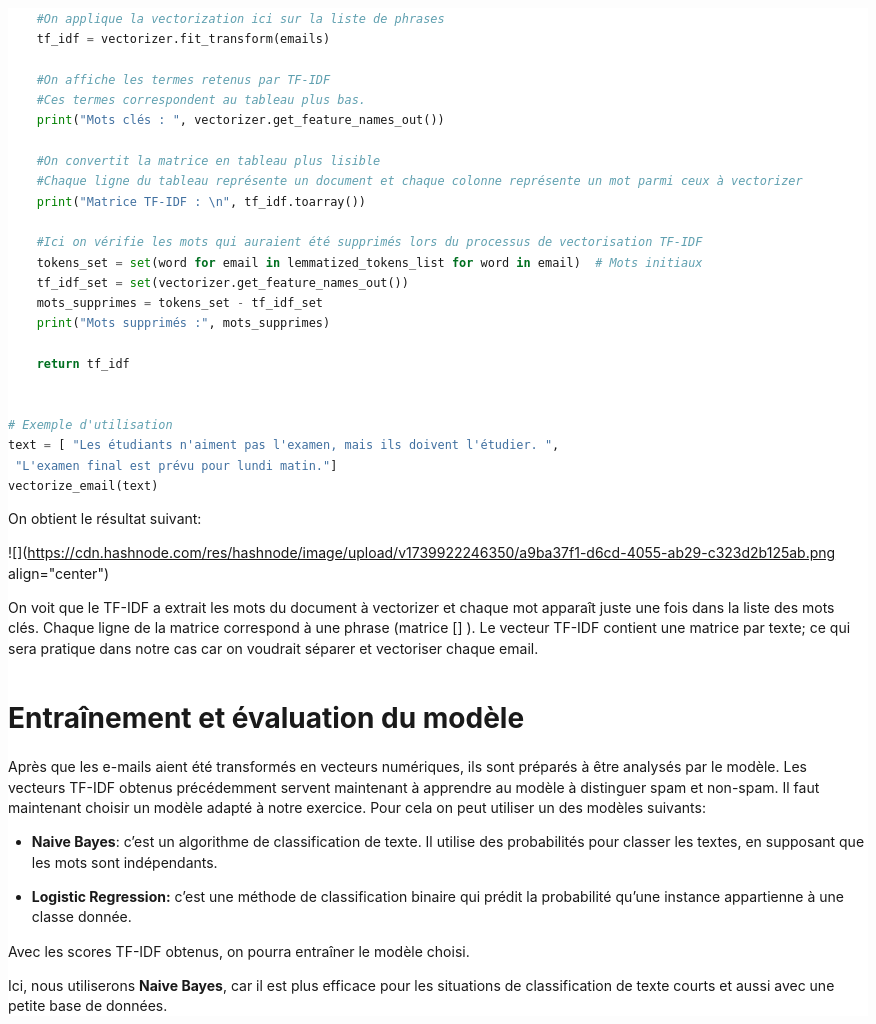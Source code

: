 ```python
    #On applique la vectorization ici sur la liste de phrases
    tf_idf = vectorizer.fit_transform(emails)

    #On affiche les termes retenus par TF-IDF
    #Ces termes correspondent au tableau plus bas.
    print("Mots clés : ", vectorizer.get_feature_names_out())

    #On convertit la matrice en tableau plus lisible
    #Chaque ligne du tableau représente un document et chaque colonne représente un mot parmi ceux à vectorizer
    print("Matrice TF-IDF : \n", tf_idf.toarray())

    #Ici on vérifie les mots qui auraient été supprimés lors du processus de vectorisation TF-IDF
    tokens_set = set(word for email in lemmatized_tokens_list for word in email)  # Mots initiaux
    tf_idf_set = set(vectorizer.get_feature_names_out())
    mots_supprimes = tokens_set - tf_idf_set
    print("Mots supprimés :", mots_supprimes)

    return tf_idf


# Exemple d'utilisation
text = [ "Les étudiants n'aiment pas l'examen, mais ils doivent l'étudier. ",
 "L'examen final est prévu pour lundi matin."]
vectorize_email(text)
```

On obtient le résultat suivant:

![](https://cdn.hashnode.com/res/hashnode/image/upload/v1739922246350/a9ba37f1-d6cd-4055-ab29-c323d2b125ab.png align="center")

On voit que le TF-IDF a extrait les mots du document à vectorizer et chaque mot apparaît juste une fois dans la liste des mots clés. Chaque ligne de la matrice correspond à une phrase (matrice \[\] ). Le vecteur TF-IDF contient une matrice par texte; ce qui sera pratique dans notre cas car on voudrait séparer et vectoriser chaque email.

# **Entraînement et évaluation du modèle**

Après que les e-mails aient été transformés en vecteurs numériques, ils sont préparés à être analysés par le modèle. Les vecteurs TF-IDF obtenus précédemment servent maintenant à apprendre au modèle à distinguer spam et non-spam. Il faut maintenant choisir un modèle adapté à notre exercice. Pour cela on peut utiliser un des modèles suivants:

* **Naive Bayes**: c’est un algorithme de classification de texte. Il utilise des probabilités pour classer les textes, en supposant que les mots sont indépendants.
    
* **Logistic Regression:** c’est une méthode de classification binaire qui prédit la probabilité qu’une instance appartienne à une classe donnée.
    

Avec les scores TF-IDF obtenus, on pourra entraîner le modèle choisi.

Ici, nous utiliserons **Naive Bayes**, car il est plus efficace pour les situations de classification de texte courts et aussi avec une petite base de données.
